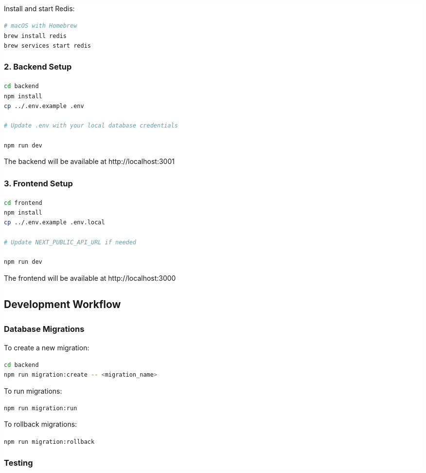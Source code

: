 Install and start Redis:
```bash
# macOS with Homebrew
brew install redis
brew services start redis
```

### 2. Backend Setup

```bash
cd backend
npm install
cp ../.env.example .env

# Update .env with your local database credentials

npm run dev
```

The backend will be available at http://localhost:3001

### 3. Frontend Setup

```bash
cd frontend
npm install
cp ../.env.example .env.local

# Update NEXT_PUBLIC_API_URL if needed

npm run dev
```

The frontend will be available at http://localhost:3000

## Development Workflow

### Database Migrations

To create a new migration:
```bash
cd backend
npm run migration:create -- <migration_name>
```

To run migrations:
```bash
npm run migration:run
```

To rollback migrations:
```bash
npm run migration:rollback
```

### Testing
